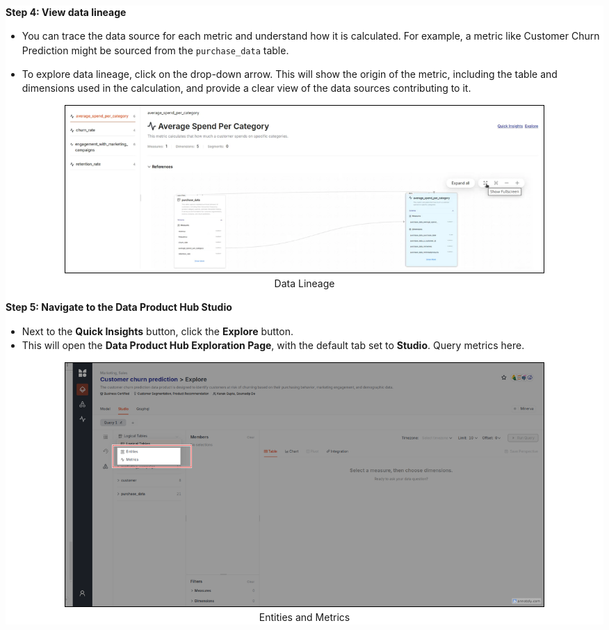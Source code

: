 **Step 4: View data lineage**

- You can trace the data source for each metric and understand how it is calculated. For example, a metric like Customer Churn Prediction might be sourced from the `purchase_data` table.

- To explore data lineage, click on the drop-down arrow. This will show the origin of the metric, including the table and dimensions used in the calculation, and provide a clear view of the data sources contributing to it.
    
<div style="text-align: center;">
    <img src="/resources/lens/working_with_views/dph4.png" alt="Tables and Views" style="max-width: 80%; height: auto; border: 1px solid #000;">
    <figcaption> Data Lineage </figcaption>
</div>
    



**Step 5: Navigate to the Data Product Hub Studio**

- Next to the **Quick Insights** button, click the **Explore** button.
- This will open the **Data Product Hub Exploration Page**, with the default tab set to **Studio**. Query metrics here.
    
<div style="text-align: center;">
    <img src="/resources/lens/working_with_views/dph5.png" alt="Tables and Views" style="max-width: 80%; height: auto; border: 1px solid #000;">
    <figcaption> Entities and Metrics </figcaption>
</div>